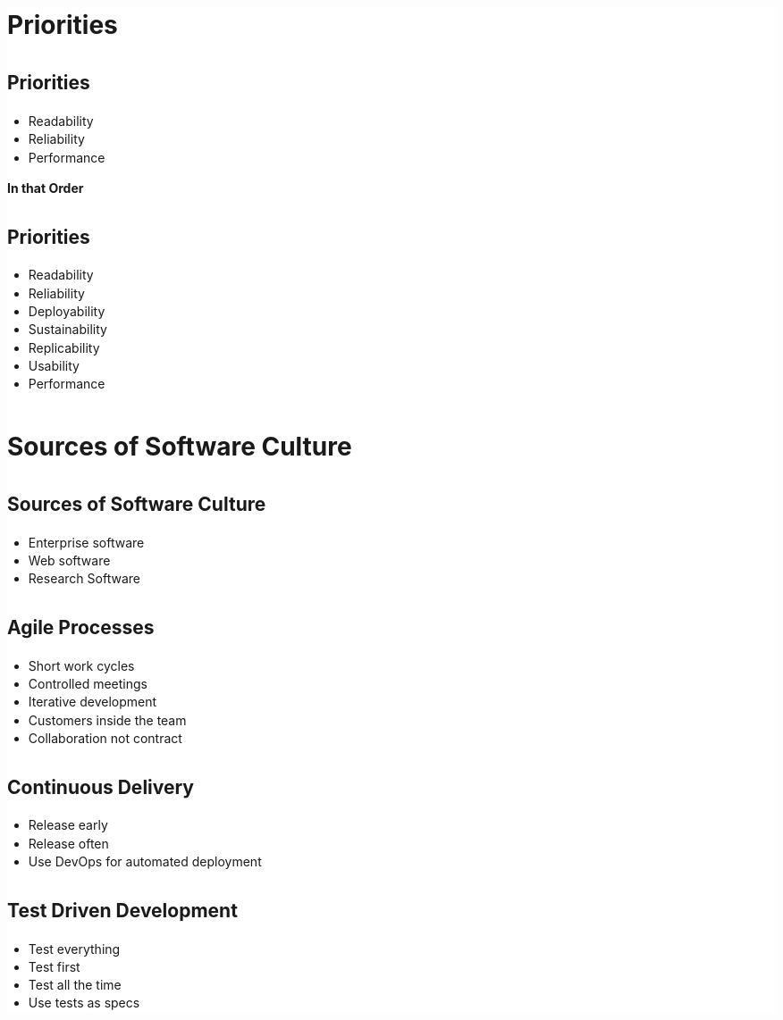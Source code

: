 Priorities
==========

Priorities
----------

* Readability
* Reliability
* Performance

**In that Order**

Priorities
----------

* Readability
* Reliability
* Deployability
* Sustainability
* Replicability
* Usability
* Performance

Sources of Software Culture
===========================

Sources of Software Culture
---------------------------

* Enterprise software
* Web software
* Research Software

Agile Processes
---------------

* Short work cycles
* Controlled meetings
* Iterative development
* Customers inside the team
* Collaboration not contract

Continuous Delivery
-------------------

* Release early
* Release often
* Use DevOps for automated deployment

Test Driven Development
-----------------------

* Test everything
* Test first
* Test all the time
* Use tests as specs
